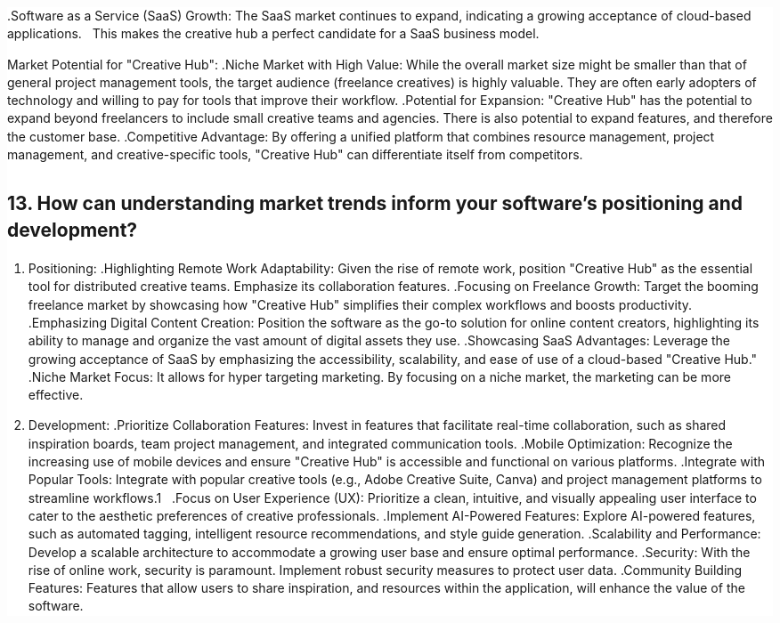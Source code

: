 .Software as a Service (SaaS) Growth:
The SaaS market continues to expand, indicating a growing acceptance of cloud-based applications.   
This makes the creative hub a perfect candidate for a SaaS business model.

Market Potential for "Creative Hub":
.Niche Market with High Value:
While the overall market size might be smaller than that of general project management tools, the target audience (freelance creatives) is highly valuable.
They are often early adopters of technology and willing to pay for tools that improve their workflow.
.Potential for Expansion:
"Creative Hub" has the potential to expand beyond freelancers to include small creative teams and agencies.
There is also potential to expand features, and therefore the customer base.
.Competitive Advantage:
By offering a unified platform that combines resource management, project management, and creative-specific tools, "Creative Hub" can differentiate itself from competitors.

## 13. How can understanding market trends inform your software’s positioning and development?

1. Positioning:
.Highlighting Remote Work Adaptability:
Given the rise of remote work, position "Creative Hub" as the essential tool for distributed creative teams. Emphasize its collaboration features.
.Focusing on Freelance Growth:
Target the booming freelance market by showcasing how "Creative Hub" simplifies their complex workflows and boosts productivity.
.Emphasizing Digital Content Creation:
Position the software as the go-to solution for online content creators, highlighting its ability to manage and organize the vast amount of digital assets they use.
.Showcasing SaaS Advantages:
Leverage the growing acceptance of SaaS by emphasizing the accessibility, scalability, and ease of use of a cloud-based "Creative Hub."
.Niche Market Focus:
It allows for hyper targeting marketing. By focusing on a niche market, the marketing can be more effective.

2. Development:
.Prioritize Collaboration Features:
Invest in features that facilitate real-time collaboration, such as shared inspiration boards, team project management, and integrated communication tools.
.Mobile Optimization:
Recognize the increasing use of mobile devices and ensure "Creative Hub" is accessible and functional on various platforms.
.Integrate with Popular Tools:
Integrate with popular creative tools (e.g., Adobe Creative Suite, Canva) and project management platforms to streamline workflows.1   
.Focus on User Experience (UX):
Prioritize a clean, intuitive, and visually appealing user interface to cater to the aesthetic preferences of creative professionals.
.Implement AI-Powered Features:
Explore AI-powered features, such as automated tagging, intelligent resource recommendations, and style guide generation.
.Scalability and Performance:
Develop a scalable architecture to accommodate a growing user base and ensure optimal performance.
.Security:
With the rise of online work, security is paramount. Implement robust security measures to protect user data.
.Community Building Features:
Features that allow users to share inspiration, and resources within the application, will enhance the value of the software.
